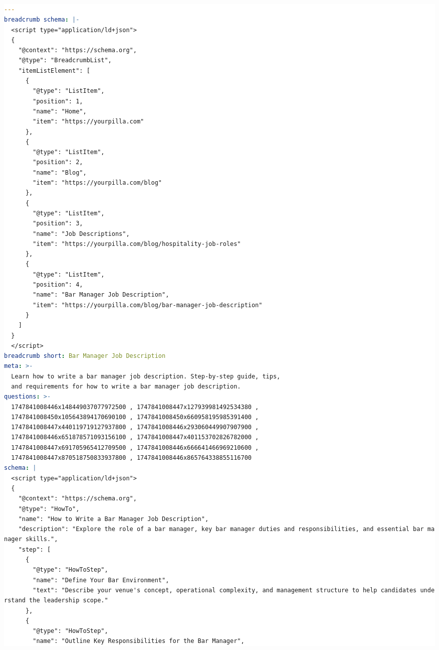 ```yaml
---
breadcrumb schema: |-
  <script type="application/ld+json">
  {
    "@context": "https://schema.org",
    "@type": "BreadcrumbList",
    "itemListElement": [
      {
        "@type": "ListItem",
        "position": 1,
        "name": "Home",
        "item": "https://yourpilla.com"
      },
      {
        "@type": "ListItem",
        "position": 2,
        "name": "Blog",
        "item": "https://yourpilla.com/blog"
      },
      {
        "@type": "ListItem",
        "position": 3,
        "name": "Job Descriptions",
        "item": "https://yourpilla.com/blog/hospitality-job-roles"
      },
      {
        "@type": "ListItem",
        "position": 4,
        "name": "Bar Manager Job Description",
        "item": "https://yourpilla.com/blog/bar-manager-job-description"
      }
    ]
  }
  </script>
breadcrumb short: Bar Manager Job Description
meta: >-
  Learn how to write a bar manager job description. Step-by-step guide, tips,
  and requirements for how to write a bar manager job description.
questions: >-
  1747841008446x148449037077972500 , 1747841008447x127939981492534380 ,
  1747841008450x105643894170690100 , 1747841008450x660958195985391400 ,
  1747841008447x440119719127937800 , 1747841008446x293060449907907900 ,
  1747841008446x651878571093156100 , 1747841008447x401153702826782000 ,
  1747841008447x691705965412709500 , 1747841008446x666641466969210600 ,
  1747841008447x870518750833937800 , 1747841008446x865764338855116700
schema: |
  <script type="application/ld+json">
  {
    "@context": "https://schema.org",
    "@type": "HowTo",
    "name": "How to Write a Bar Manager Job Description",
    "description": "Explore the role of a bar manager, key bar manager duties and responsibilities, and essential bar manager skills.",
    "step": [
      {
        "@type": "HowToStep",
        "name": "Define Your Bar Environment",
        "text": "Describe your venue's concept, operational complexity, and management structure to help candidates understand the leadership scope."
      },
      {
        "@type": "HowToStep",
        "name": "Outline Key Responsibilities for the Bar Manager",
```
